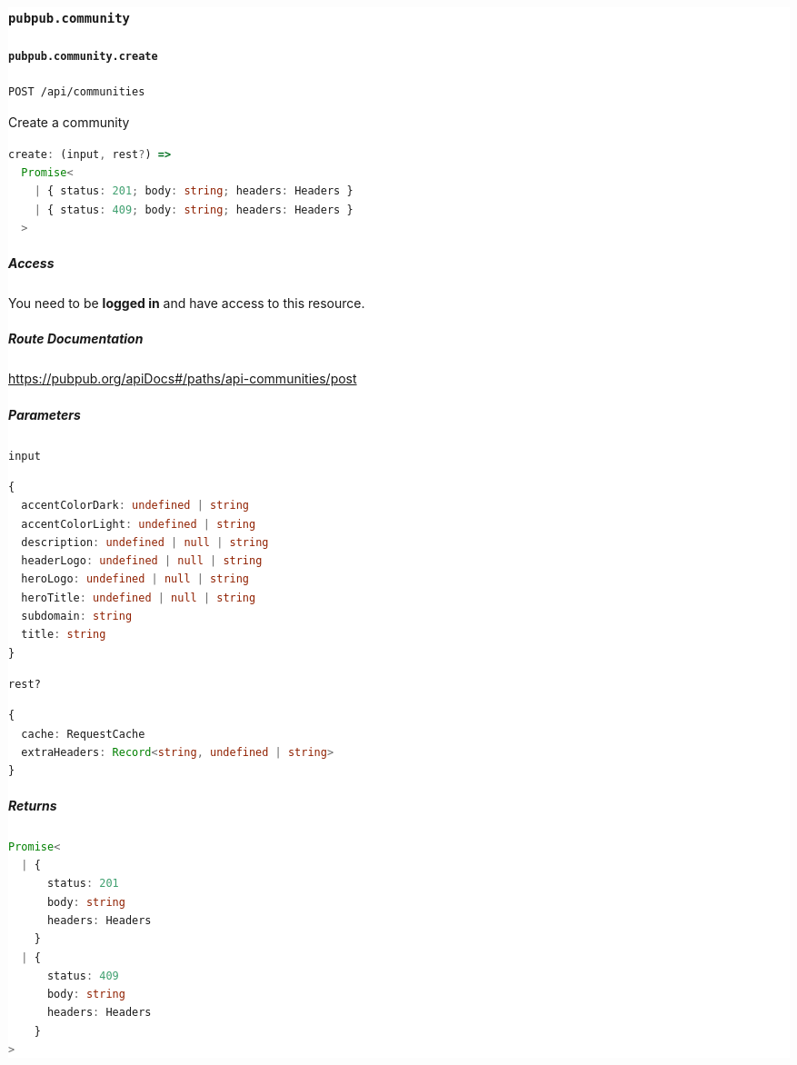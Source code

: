 ### `pubpub.community`

#### `pubpub.community.create`

`POST /api/communities`

Create a community

```ts
create: (input, rest?) =>
  Promise<
    | { status: 201; body: string; headers: Headers }
    | { status: 409; body: string; headers: Headers }
  >
```

##### Access

You need to be **logged in** and have access to this resource.

##### Route Documentation

<https://pubpub.org/apiDocs#/paths/api-communities/post>

##### Parameters

`input`

```ts
{
  accentColorDark: undefined | string
  accentColorLight: undefined | string
  description: undefined | null | string
  headerLogo: undefined | null | string
  heroLogo: undefined | null | string
  heroTitle: undefined | null | string
  subdomain: string
  title: string
}
```

`rest?`

```ts
{
  cache: RequestCache
  extraHeaders: Record<string, undefined | string>
}
```

##### Returns

```ts
Promise<
  | {
      status: 201
      body: string
      headers: Headers
    }
  | {
      status: 409
      body: string
      headers: Headers
    }
>
```
